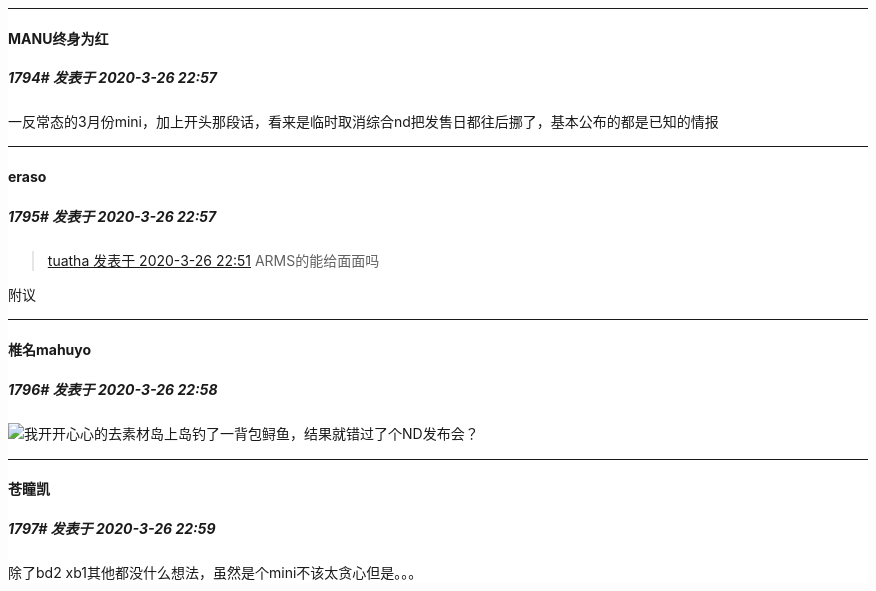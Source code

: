 



-----

####  MANU终身为红  
##### 1794#       发表于 2020-3-26 22:57




一反常态的3月份mini，加上开头那段话，看来是临时取消综合nd把发售日都往后挪了，基本公布的都是已知的情报







-----

####  eraso  
##### 1795#       发表于 2020-3-26 22:57



<blockquote><a href="httphttps://bbs.saraba1st.com/2b/forum.php?mod=redirect&amp;goto=findpost&amp;pid=46885614&amp;ptid=1905029" target="_blank">tuatha 发表于 2020-3-26 22:51</a>
ARMS的能给面面吗</blockquote>
附议







-----

####  椎名mahuyo  
##### 1796#       发表于 2020-3-26 22:58



<img src="https://static.saraba1st.com/image/smiley/face2017/112.png" referrerpolicy="no-referrer">我开开心心的去素材岛上岛钓了一背包鲟鱼，结果就错过了个ND发布会？







-----

####  苍瞳凯  
##### 1797#       发表于 2020-3-26 22:59




除了bd2 xb1其他都没什么想法，虽然是个mini不该太贪心但是。。。






